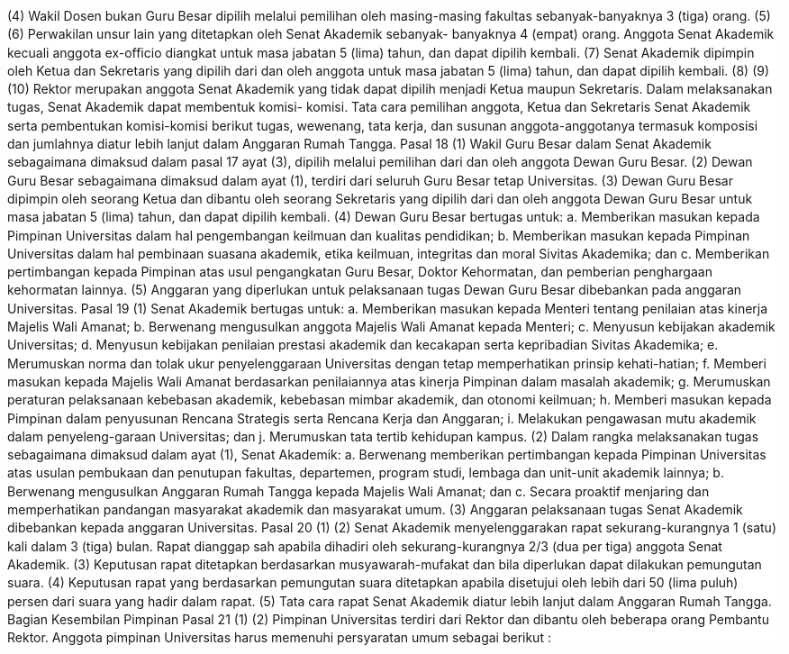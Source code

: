 (4) Wakil Dosen bukan Guru Besar dipilih melalui pemilihan oleh masing-masing fakultas sebanyak-banyaknya 3 (tiga) orang.
(5) (6) Perwakilan unsur lain yang ditetapkan oleh Senat Akademik sebanyak- banyaknya 4 (empat) orang. Anggota Senat Akademik kecuali anggota ex-officio diangkat untuk masa jabatan 5 (lima) tahun, dan dapat dipilih kembali.
(7) Senat Akademik dipimpin oleh Ketua dan Sekretaris yang dipilih dari dan oleh anggota untuk masa jabatan 5 (lima) tahun, dan dapat dipilih kembali.
(8) (9) (10) Rektor merupakan anggota Senat Akademik yang tidak dapat dipilih menjadi Ketua maupun Sekretaris. Dalam melaksanakan tugas, Senat Akademik dapat membentuk komisi- komisi. Tata cara pemilihan anggota, Ketua dan Sekretaris Senat Akademik serta pembentukan komisi-komisi berikut tugas, wewenang, tata kerja, dan susunan anggota-anggotanya termasuk komposisi dan jumlahnya diatur lebih lanjut dalam Anggaran Rumah Tangga.
Pasal 18
(1) Wakil Guru Besar dalam Senat Akademik sebagaimana dimaksud dalam pasal 17 ayat (3), dipilih melalui pemilihan dari dan oleh anggota Dewan Guru Besar.
(2) Dewan Guru Besar sebagaimana dimaksud dalam ayat (1), terdiri dari seluruh Guru Besar tetap Universitas.
(3) Dewan Guru Besar dipimpin oleh seorang Ketua dan dibantu oleh seorang Sekretaris yang dipilih dari dan oleh anggota Dewan Guru Besar untuk masa jabatan 5 (lima) tahun, dan dapat dipilih kembali.
(4) Dewan Guru Besar bertugas untuk:
a. Memberikan masukan kepada Pimpinan Universitas dalam hal pengembangan keilmuan dan kualitas pendidikan;
b. Memberikan masukan kepada Pimpinan Universitas dalam hal pembinaan suasana akademik, etika keilmuan, integritas dan moral Sivitas Akademika; dan
c. Memberikan pertimbangan kepada Pimpinan atas usul pengangkatan Guru Besar, Doktor Kehormatan, dan pemberian penghargaan kehormatan lainnya.
(5) Anggaran yang diperlukan untuk pelaksanaan tugas Dewan Guru Besar dibebankan pada anggaran Universitas.
Pasal 19
(1) Senat Akademik bertugas untuk:
a. Memberikan masukan kepada Menteri tentang penilaian atas kinerja Majelis Wali Amanat;
b. Berwenang mengusulkan anggota Majelis Wali Amanat kepada Menteri;
c. Menyusun kebijakan akademik Universitas;
d. Menyusun kebijakan penilaian prestasi akademik dan kecakapan serta kepribadian Sivitas Akademika;
e. Merumuskan norma dan tolak ukur penyelenggaraan Universitas dengan tetap memperhatikan prinsip kehati-hatian;
f. Memberi masukan kepada Majelis Wali Amanat berdasarkan penilaiannya atas kinerja Pimpinan dalam masalah akademik;
g. Merumuskan peraturan pelaksanaan kebebasan akademik, kebebasan mimbar akademik, dan otonomi keilmuan;
h. Memberi masukan kepada Pimpinan dalam penyusunan Rencana Strategis serta Rencana Kerja dan Anggaran;
i. Melakukan pengawasan mutu akademik dalam penyeleng-garaan Universitas; dan
j. Merumuskan tata tertib kehidupan kampus.
(2) Dalam rangka melaksanakan tugas sebagaimana dimaksud dalam ayat (1), Senat Akademik:
a. Berwenang memberikan pertimbangan kepada Pimpinan Universitas atas usulan pembukaan dan penutupan fakultas, departemen, program studi, lembaga dan unit-unit akademik lainnya;
b. Berwenang mengusulkan Anggaran Rumah Tangga kepada Majelis Wali Amanat; dan
c. Secara proaktif menjaring dan memperhatikan pandangan masyarakat akademik dan masyarakat umum.
(3) Anggaran pelaksanaan tugas Senat Akademik dibebankan kepada anggaran Universitas.
Pasal 20
(1) (2) Senat Akademik menyelenggarakan rapat sekurang-kurangnya 1 (satu) kali dalam 3 (tiga) bulan. Rapat dianggap sah apabila dihadiri oleh sekurang-kurangnya 2/3 (dua per tiga) anggota Senat Akademik.
(3) Keputusan rapat ditetapkan berdasarkan musyawarah-mufakat dan bila diperlukan dapat dilakukan pemungutan suara.
(4) Keputusan rapat yang berdasarkan pemungutan suara ditetapkan apabila disetujui oleh lebih dari 50 (lima puluh) persen dari suara yang hadir dalam rapat.
(5) Tata cara rapat Senat Akademik diatur lebih lanjut dalam Anggaran Rumah Tangga.
Bagian Kesembilan Pimpinan
Pasal 21
(1) (2) Pimpinan Universitas terdiri dari Rektor dan dibantu oleh beberapa orang Pembantu Rektor. Anggota pimpinan Universitas harus memenuhi persyaratan umum sebagai berikut :